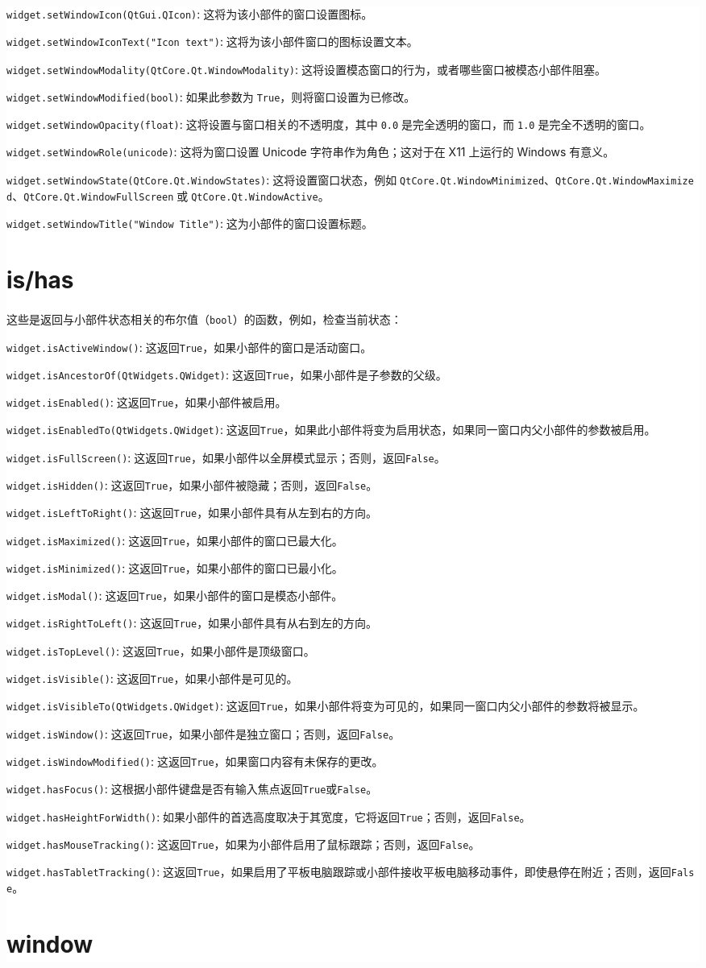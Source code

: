 `widget.setWindowIcon(QtGui.QIcon)`: 这将为该小部件的窗口设置图标。

`widget.setWindowIconText("Icon text")`: 这将为该小部件窗口的图标设置文本。

`widget.setWindowModality(QtCore.Qt.WindowModality)`: 这将设置模态窗口的行为，或者哪些窗口被模态小部件阻塞。

`widget.setWindowModified(bool)`: 如果此参数为 `True`，则将窗口设置为已修改。

`widget.setWindowOpacity(float)`: 这将设置与窗口相关的不透明度，其中 `0.0` 是完全透明的窗口，而 `1.0` 是完全不透明的窗口。

`widget.setWindowRole(unicode)`: 这将为窗口设置 Unicode 字符串作为角色；这对于在 X11 上运行的 Windows 有意义。

`widget.setWindowState(QtCore.Qt.WindowStates)`: 这将设置窗口状态，例如 `QtCore.Qt.WindowMinimized`、`QtCore.Qt.WindowMaximized`、`QtCore.Qt.WindowFullScreen` 或 `QtCore.Qt.WindowActive`。

`widget.setWindowTitle("Window Title")`: 这为小部件的窗口设置标题。

# is/has

这些是返回与小部件状态相关的布尔值（`bool`）的函数，例如，检查当前状态：

`widget.isActiveWindow()`: 这返回`True`，如果小部件的窗口是活动窗口。

`widget.isAncestorOf(QtWidgets.QWidget)`: 这返回`True`，如果小部件是子参数的父级。

`widget.isEnabled()`: 这返回`True`，如果小部件被启用。

`widget.isEnabledTo(QtWidgets.QWidget)`: 这返回`True`，如果此小部件将变为启用状态，如果同一窗口内父小部件的参数被启用。

`widget.isFullScreen()`: 这返回`True`，如果小部件以全屏模式显示；否则，返回`False`。

`widget.isHidden()`: 这返回`True`，如果小部件被隐藏；否则，返回`False`。

`widget.isLeftToRight()`: 这返回`True`，如果小部件具有从左到右的方向。

`widget.isMaximized()`: 这返回`True`，如果小部件的窗口已最大化。

`widget.isMinimized()`: 这返回`True`，如果小部件的窗口已最小化。

`widget.isModal()`: 这返回`True`，如果小部件的窗口是模态小部件。

`widget.isRightToLeft()`: 这返回`True`，如果小部件具有从右到左的方向。

`widget.isTopLevel()`: 这返回`True`，如果小部件是顶级窗口。

`widget.isVisible()`: 这返回`True`，如果小部件是可见的。

`widget.isVisibleTo(QtWidgets.QWidget)`: 这返回`True`，如果小部件将变为可见的，如果同一窗口内父小部件的参数将被显示。

`widget.isWindow()`: 这返回`True`，如果小部件是独立窗口；否则，返回`False`。

`widget.isWindowModified()`: 这返回`True`，如果窗口内容有未保存的更改。

`widget.hasFocus()`: 这根据小部件键盘是否有输入焦点返回`True`或`False`。

`widget.hasHeightForWidth()`: 如果小部件的首选高度取决于其宽度，它将返回`True`；否则，返回`False`。

`widget.hasMouseTracking()`: 这返回`True`，如果为小部件启用了鼠标跟踪；否则，返回`False`。

`widget.hasTabletTracking()`: 这返回`True`，如果启用了平板电脑跟踪或小部件接收平板电脑移动事件，即使悬停在附近；否则，返回`False`。

# window
